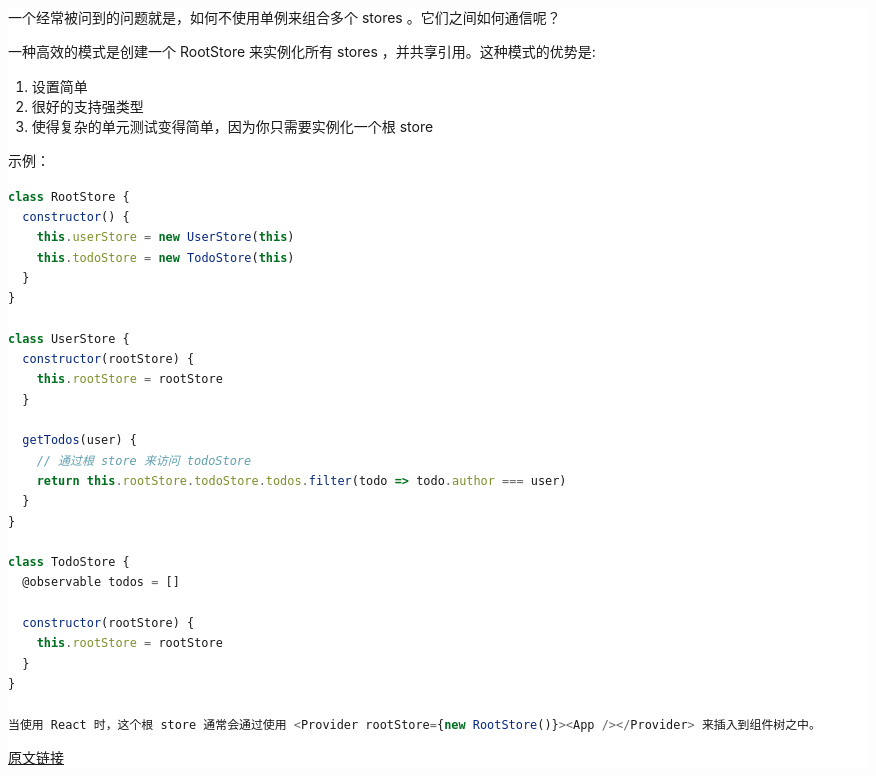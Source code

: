 一个经常被问到的问题就是，如何不使用单例来组合多个 stores 。它们之间如何通信呢？

一种高效的模式是创建一个 RootStore 来实例化所有 stores ，并共享引用。这种模式的优势是:
1. 设置简单
2. 很好的支持强类型
3. 使得复杂的单元测试变得简单，因为你只需要实例化一个根 store

示例：
```js
class RootStore {
  constructor() {
    this.userStore = new UserStore(this)
    this.todoStore = new TodoStore(this)
  }
}

class UserStore {
  constructor(rootStore) {
    this.rootStore = rootStore
  }

  getTodos(user) {
    // 通过根 store 来访问 todoStore
    return this.rootStore.todoStore.todos.filter(todo => todo.author === user)
  }
}

class TodoStore {
  @observable todos = []

  constructor(rootStore) {
    this.rootStore = rootStore
  }
}

当使用 React 时，这个根 store 通常会通过使用 <Provider rootStore={new RootStore()}><App /></Provider> 来插入到组件树之中。

```

[原文链接](https://cn.mobx.js.org/best/store.html)